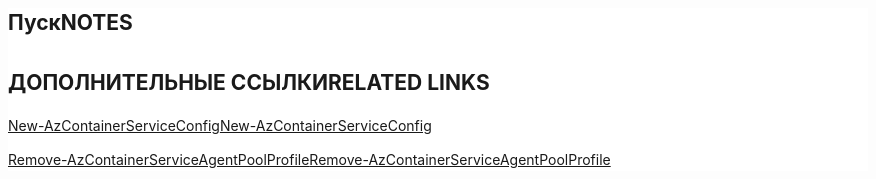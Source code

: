 ## <span data-ttu-id="ee95d-141">Пуск</span><span class="sxs-lookup"><span data-stu-id="ee95d-141">NOTES</span></span>

## <span data-ttu-id="ee95d-142">ДОПОЛНИТЕЛЬНЫЕ ССЫЛКИ</span><span class="sxs-lookup"><span data-stu-id="ee95d-142">RELATED LINKS</span></span>

[<span data-ttu-id="ee95d-143">New-AzContainerServiceConfig</span><span class="sxs-lookup"><span data-stu-id="ee95d-143">New-AzContainerServiceConfig</span></span>](./New-AzContainerServiceConfig.md)

[<span data-ttu-id="ee95d-144">Remove-AzContainerServiceAgentPoolProfile</span><span class="sxs-lookup"><span data-stu-id="ee95d-144">Remove-AzContainerServiceAgentPoolProfile</span></span>](./Remove-AzContainerServiceAgentPoolProfile.md)
